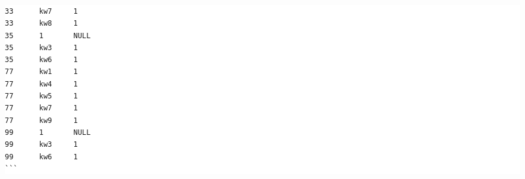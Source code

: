     33      kw7     1
    33      kw8     1
    35      1       NULL
    35      kw3     1
    35      kw6     1
    77      kw1     1
    77      kw4     1
    77      kw5     1
    77      kw7     1
    77      kw9     1
    99      1       NULL
    99      kw3     1
    99      kw6     1
    ```

